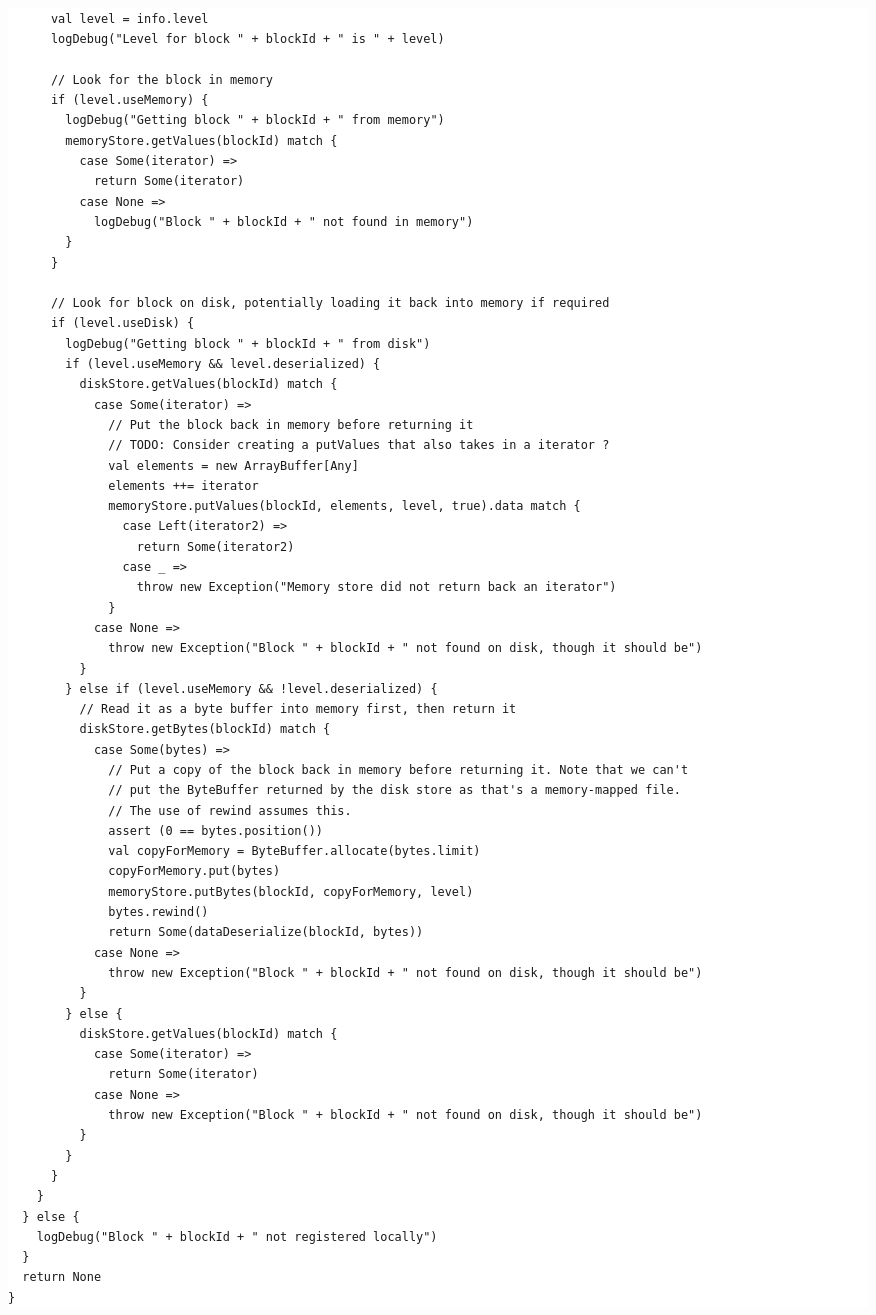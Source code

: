           val level = info.level
          logDebug("Level for block " + blockId + " is " + level)

          // Look for the block in memory
          if (level.useMemory) {
            logDebug("Getting block " + blockId + " from memory")
            memoryStore.getValues(blockId) match {
              case Some(iterator) =>
                return Some(iterator)
              case None =>
                logDebug("Block " + blockId + " not found in memory")
            }
          }

          // Look for block on disk, potentially loading it back into memory if required
          if (level.useDisk) {
            logDebug("Getting block " + blockId + " from disk")
            if (level.useMemory && level.deserialized) {
              diskStore.getValues(blockId) match {
                case Some(iterator) =>
                  // Put the block back in memory before returning it
                  // TODO: Consider creating a putValues that also takes in a iterator ?
                  val elements = new ArrayBuffer[Any]
                  elements ++= iterator
                  memoryStore.putValues(blockId, elements, level, true).data match {
                    case Left(iterator2) =>
                      return Some(iterator2)
                    case _ =>
                      throw new Exception("Memory store did not return back an iterator")
                  }
                case None =>
                  throw new Exception("Block " + blockId + " not found on disk, though it should be")
              }
            } else if (level.useMemory && !level.deserialized) {
              // Read it as a byte buffer into memory first, then return it
              diskStore.getBytes(blockId) match {
                case Some(bytes) =>
                  // Put a copy of the block back in memory before returning it. Note that we can't
                  // put the ByteBuffer returned by the disk store as that's a memory-mapped file.
                  // The use of rewind assumes this.
                  assert (0 == bytes.position())
                  val copyForMemory = ByteBuffer.allocate(bytes.limit)
                  copyForMemory.put(bytes)
                  memoryStore.putBytes(blockId, copyForMemory, level)
                  bytes.rewind()
                  return Some(dataDeserialize(blockId, bytes))
                case None =>
                  throw new Exception("Block " + blockId + " not found on disk, though it should be")
              }
            } else {
              diskStore.getValues(blockId) match {
                case Some(iterator) =>
                  return Some(iterator)
                case None =>
                  throw new Exception("Block " + blockId + " not found on disk, though it should be")
              }
            }
          }
        }
      } else {
        logDebug("Block " + blockId + " not registered locally")
      }
      return None
    }
